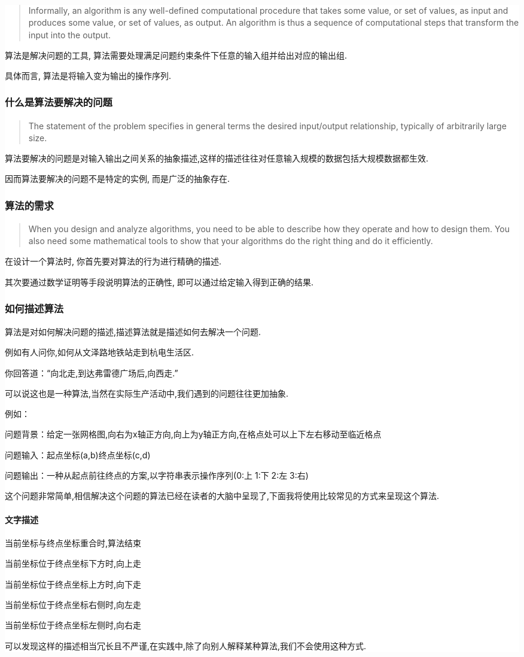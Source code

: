 > Informally, an algorithm is any well-defined computational procedure that takes some value, or set of values, as input and produces some value, or set of values, as output. An algorithm is thus a sequence of computational steps that transform the input into the output.

算法是解决问题的工具, 算法需要处理满足问题约束条件下任意的输入组并给出对应的输出组.

具体而言, 算法是将输入变为输出的操作序列.

### 什么是算法要解决的问题

> The statement of the problem specifies in general terms the desired input/output relationship, typically of arbitrarily large size.

算法要解决的问题是对输入输出之间关系的抽象描述,这样的描述往往对任意输入规模的数据包括大规模数据都生效.

因而算法要解决的问题不是特定的实例, 而是广泛的抽象存在.

### 算法的需求

> When you design and analyze algorithms, you need to be able to describe how they operate and how to design them. You also need some mathematical tools to show that your algorithms do the right thing and do it efficiently.

在设计一个算法时, 你首先要对算法的行为进行精确的描述.

其次要通过数学证明等手段说明算法的正确性, 即可以通过给定输入得到正确的结果.

### 如何描述算法

算法是对如何解决问题的描述,描述算法就是描述如何去解决一个问题.

例如有人问你,如何从文泽路地铁站走到杭电生活区.

你回答道：“向北走,到达弗雷德广场后,向西走.”

可以说这也是一种算法,当然在实际生产活动中,我们遇到的问题往往更加抽象.

例如：

问题背景：给定一张网格图,向右为x轴正方向,向上为y轴正方向,在格点处可以上下左右移动至临近格点

问题输入：起点坐标(a,b)终点坐标(c,d)

问题输出：一种从起点前往终点的方案,以字符串表示操作序列(0:上 1:下 2:左 3:右)

这个问题非常简单,相信解决这个问题的算法已经在读者的大脑中呈现了,下面我将使用比较常见的方式来呈现这个算法.

#### 文字描述

当前坐标与终点坐标重合时,算法结束

当前坐标位于终点坐标下方时,向上走

当前坐标位于终点坐标上方时,向下走

当前坐标位于终点坐标右侧时,向左走

当前坐标位于终点坐标左侧时,向右走

可以发现这样的描述相当冗长且不严谨,在实践中,除了向别人解释某种算法,我们不会使用这种方式.
